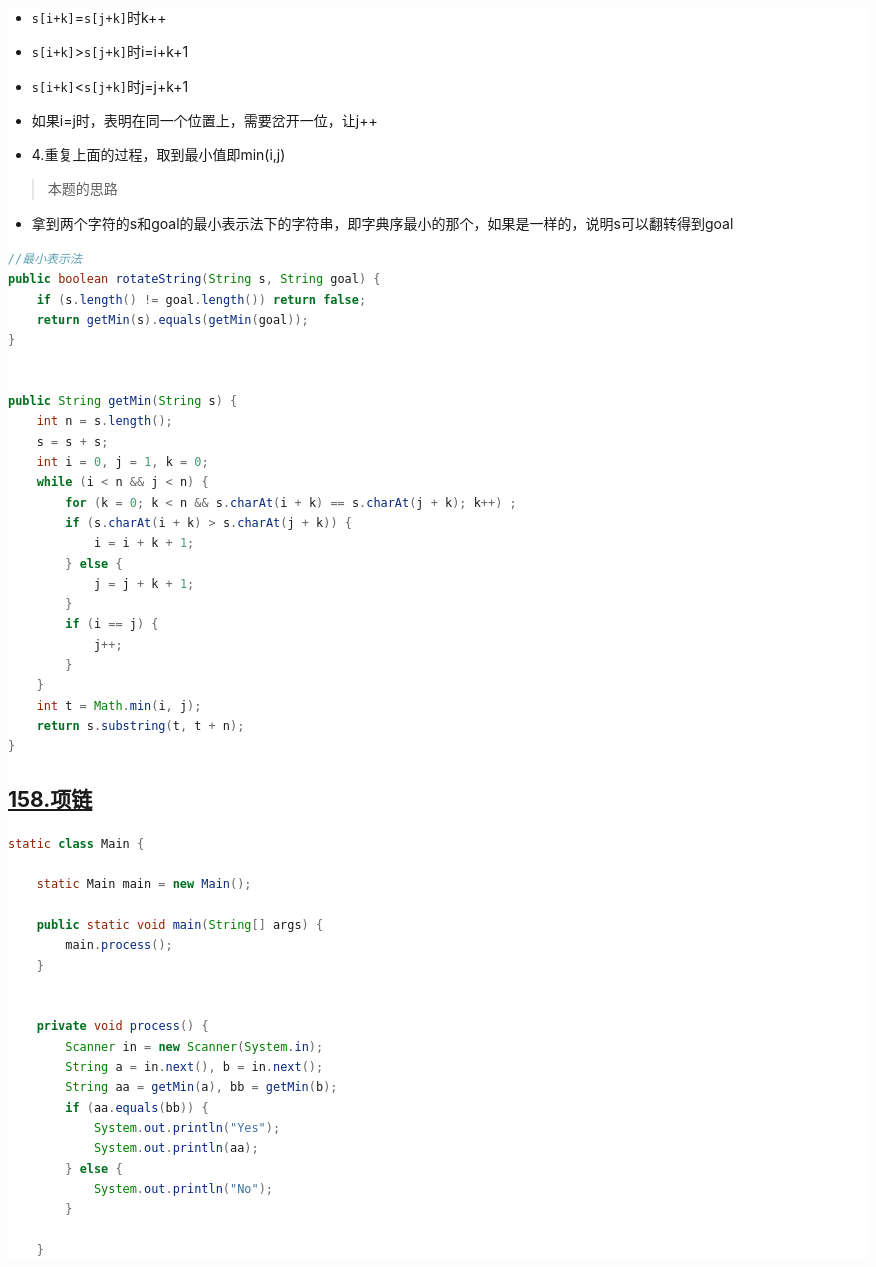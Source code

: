   - `s[i+k]`=`s[j+k]`时k++
  - `s[i+k]`>`s[j+k]`时i=i+k+1
  - `s[i+k]`<`s[j+k]`时j=j+k+1

  - 如果i=j时，表明在同一个位置上，需要岔开一位，让j++

- 4.重复上面的过程，取到最小值即min(i,j)

> 本题的思路

- 拿到两个字符的s和goal的最小表示法下的字符串，即字典序最小的那个，如果是一样的，说明s可以翻转得到goal

```java
//最小表示法
public boolean rotateString(String s, String goal) {
    if (s.length() != goal.length()) return false;
    return getMin(s).equals(getMin(goal));
}


public String getMin(String s) {
    int n = s.length();
    s = s + s;
    int i = 0, j = 1, k = 0;
    while (i < n && j < n) {
        for (k = 0; k < n && s.charAt(i + k) == s.charAt(j + k); k++) ;
        if (s.charAt(i + k) > s.charAt(j + k)) {
            i = i + k + 1;
        } else {
            j = j + k + 1;
        }
        if (i == j) {
            j++;
        }
    }
    int t = Math.min(i, j);
    return s.substring(t, t + n);
}
```



## [158.项链](https://www.acwing.com/problem/content/160/)

```java
static class Main {

    static Main main = new Main();

    public static void main(String[] args) {
        main.process();
    }


    private void process() {
        Scanner in = new Scanner(System.in);
        String a = in.next(), b = in.next();
        String aa = getMin(a), bb = getMin(b);
        if (aa.equals(bb)) {
            System.out.println("Yes");
            System.out.println(aa);
        } else {
            System.out.println("No");
        }

    }

```